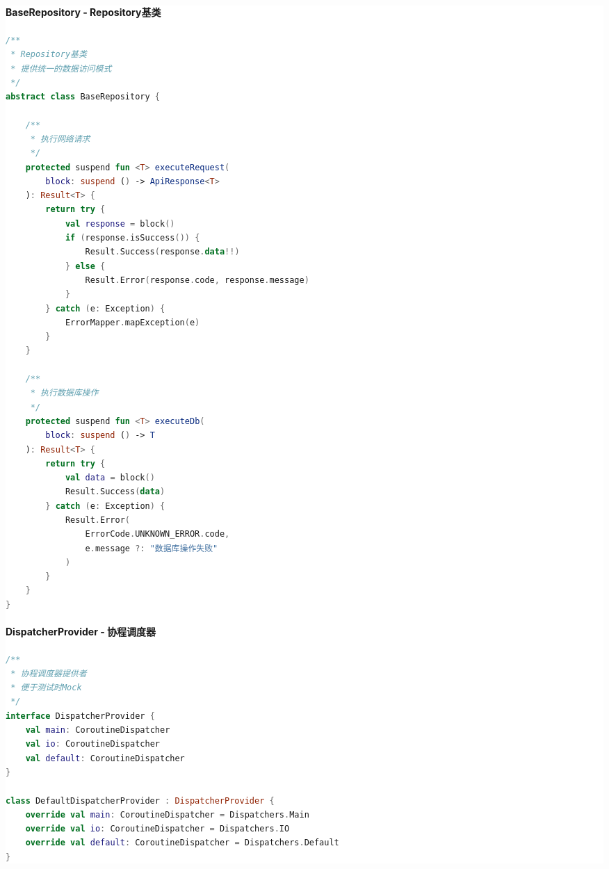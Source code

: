
#### BaseRepository - Repository基类

```kotlin
/**
 * Repository基类
 * 提供统一的数据访问模式
 */
abstract class BaseRepository {
    
    /**
     * 执行网络请求
     */
    protected suspend fun <T> executeRequest(
        block: suspend () -> ApiResponse<T>
    ): Result<T> {
        return try {
            val response = block()
            if (response.isSuccess()) {
                Result.Success(response.data!!)
            } else {
                Result.Error(response.code, response.message)
            }
        } catch (e: Exception) {
            ErrorMapper.mapException(e)
        }
    }
    
    /**
     * 执行数据库操作
     */
    protected suspend fun <T> executeDb(
        block: suspend () -> T
    ): Result<T> {
        return try {
            val data = block()
            Result.Success(data)
        } catch (e: Exception) {
            Result.Error(
                ErrorCode.UNKNOWN_ERROR.code,
                e.message ?: "数据库操作失败"
            )
        }
    }
}
```

#### DispatcherProvider - 协程调度器

```kotlin
/**
 * 协程调度器提供者
 * 便于测试时Mock
 */
interface DispatcherProvider {
    val main: CoroutineDispatcher
    val io: CoroutineDispatcher
    val default: CoroutineDispatcher
}

class DefaultDispatcherProvider : DispatcherProvider {
    override val main: CoroutineDispatcher = Dispatchers.Main
    override val io: CoroutineDispatcher = Dispatchers.IO
    override val default: CoroutineDispatcher = Dispatchers.Default
}
```